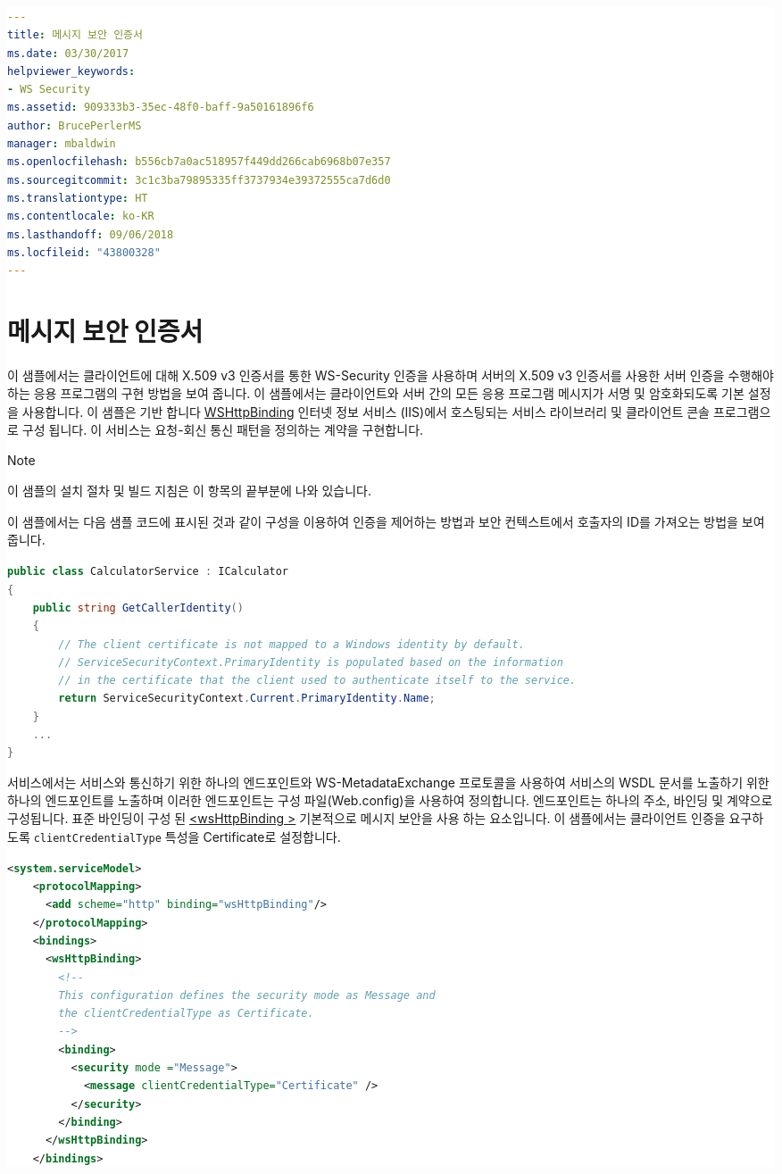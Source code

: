 ```yaml
---
title: 메시지 보안 인증서
ms.date: 03/30/2017
helpviewer_keywords:
- WS Security
ms.assetid: 909333b3-35ec-48f0-baff-9a50161896f6
author: BrucePerlerMS
manager: mbaldwin
ms.openlocfilehash: b556cb7a0ac518957f449dd266cab6968b07e357
ms.sourcegitcommit: 3c1c3ba79895335ff3737934e39372555ca7d6d0
ms.translationtype: HT
ms.contentlocale: ko-KR
ms.lasthandoff: 09/06/2018
ms.locfileid: "43800328"
---
```

# <a name="message-security-certificate"></a>메시지 보안 인증서
이 샘플에서는 클라이언트에 대해 X.509 v3 인증서를 통한 WS-Security 인증을 사용하며 서버의 X.509 v3 인증서를 사용한 서버 인증을 수행해야 하는 응용 프로그램의 구현 방법을 보여 줍니다. 이 샘플에서는 클라이언트와 서버 간의 모든 응용 프로그램 메시지가 서명 및 암호화되도록 기본 설정을 사용합니다. 이 샘플은 기반 합니다 [WSHttpBinding](../../../../docs/framework/wcf/samples/wshttpbinding.md) 인터넷 정보 서비스 (IIS)에서 호스팅되는 서비스 라이브러리 및 클라이언트 콘솔 프로그램으로 구성 됩니다. 이 서비스는 요청-회신 통신 패턴을 정의하는 계약을 구현합니다.  
  
> [!NOTE]
>  이 샘플의 설치 절차 및 빌드 지침은 이 항목의 끝부분에 나와 있습니다.  
  
 이 샘플에서는 다음 샘플 코드에 표시된 것과 같이 구성을 이용하여 인증을 제어하는 방법과 보안 컨텍스트에서 호출자의 ID를 가져오는 방법을 보여 줍니다.  

```csharp
public class CalculatorService : ICalculator  
{  
    public string GetCallerIdentity()  
    {  
        // The client certificate is not mapped to a Windows identity by default.  
        // ServiceSecurityContext.PrimaryIdentity is populated based on the information  
        // in the certificate that the client used to authenticate itself to the service.  
        return ServiceSecurityContext.Current.PrimaryIdentity.Name;  
    }  
    ...  
}  
```  
  
 서비스에서는 서비스와 통신하기 위한 하나의 엔드포인트와 WS-MetadataExchange 프로토콜을 사용하여 서비스의 WSDL 문서를 노출하기 위한 하나의 엔드포인트를 노출하며 이러한 엔드포인트는 구성 파일(Web.config)을 사용하여 정의합니다. 엔드포인트는 하나의 주소, 바인딩 및 계약으로 구성됩니다. 표준 바인딩이 구성 된 [ \<wsHttpBinding >](../../../../docs/framework/configure-apps/file-schema/wcf/wshttpbinding.md) 기본적으로 메시지 보안을 사용 하는 요소입니다. 이 샘플에서는 클라이언트 인증을 요구하도록 `clientCredentialType` 특성을 Certificate로 설정합니다.  
  
```xml  
<system.serviceModel>  
    <protocolMapping>  
      <add scheme="http" binding="wsHttpBinding"/>  
    </protocolMapping>  
    <bindings>  
      <wsHttpBinding>  
        <!--   
        This configuration defines the security mode as Message and   
        the clientCredentialType as Certificate.  
        -->  
        <binding>  
          <security mode ="Message">  
            <message clientCredentialType="Certificate" />  
          </security>  
        </binding>  
      </wsHttpBinding>  
    </bindings>  
```